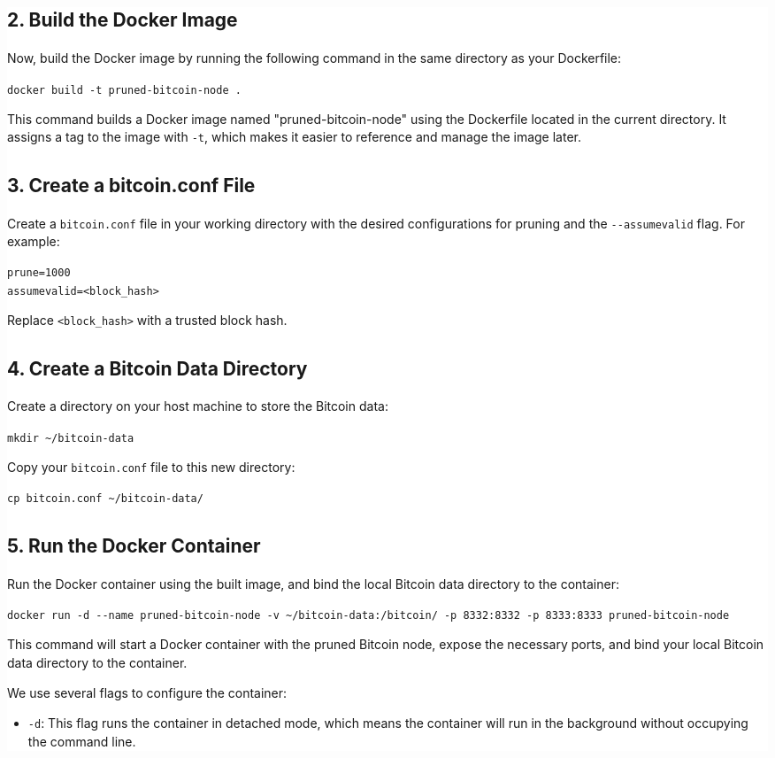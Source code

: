 ## 2. Build the Docker Image

Now, build the Docker image by running the following command in the same directory as your Dockerfile:

```
docker build -t pruned-bitcoin-node .
```

This command builds a Docker image named "pruned-bitcoin-node" using the Dockerfile located in the current directory. It assigns a tag to the image with `-t`, which makes it easier to reference and manage the image later.

## 3. Create a bitcoin.conf File

Create a `bitcoin.conf` file in your working directory with the desired configurations for pruning and the `--assumevalid` flag. For example:

```
prune=1000
assumevalid=<block_hash>
```

Replace `<block_hash>` with a trusted block hash.

## 4. Create a Bitcoin Data Directory

Create a directory on your host machine to store the Bitcoin data:

```
mkdir ~/bitcoin-data
```

Copy your `bitcoin.conf` file to this new directory:

```
cp bitcoin.conf ~/bitcoin-data/
```

## 5. Run the Docker Container

Run the Docker container using the built image, and bind the local Bitcoin data directory to the container:

```
docker run -d --name pruned-bitcoin-node -v ~/bitcoin-data:/bitcoin/ -p 8332:8332 -p 8333:8333 pruned-bitcoin-node
```

This command will start a Docker container with the pruned Bitcoin node, expose the necessary ports, and bind your local Bitcoin data directory to the container.

We use several flags to configure the container:

- `-d`: This flag runs the container in detached mode, which means the container will run in the background without occupying the command line.
